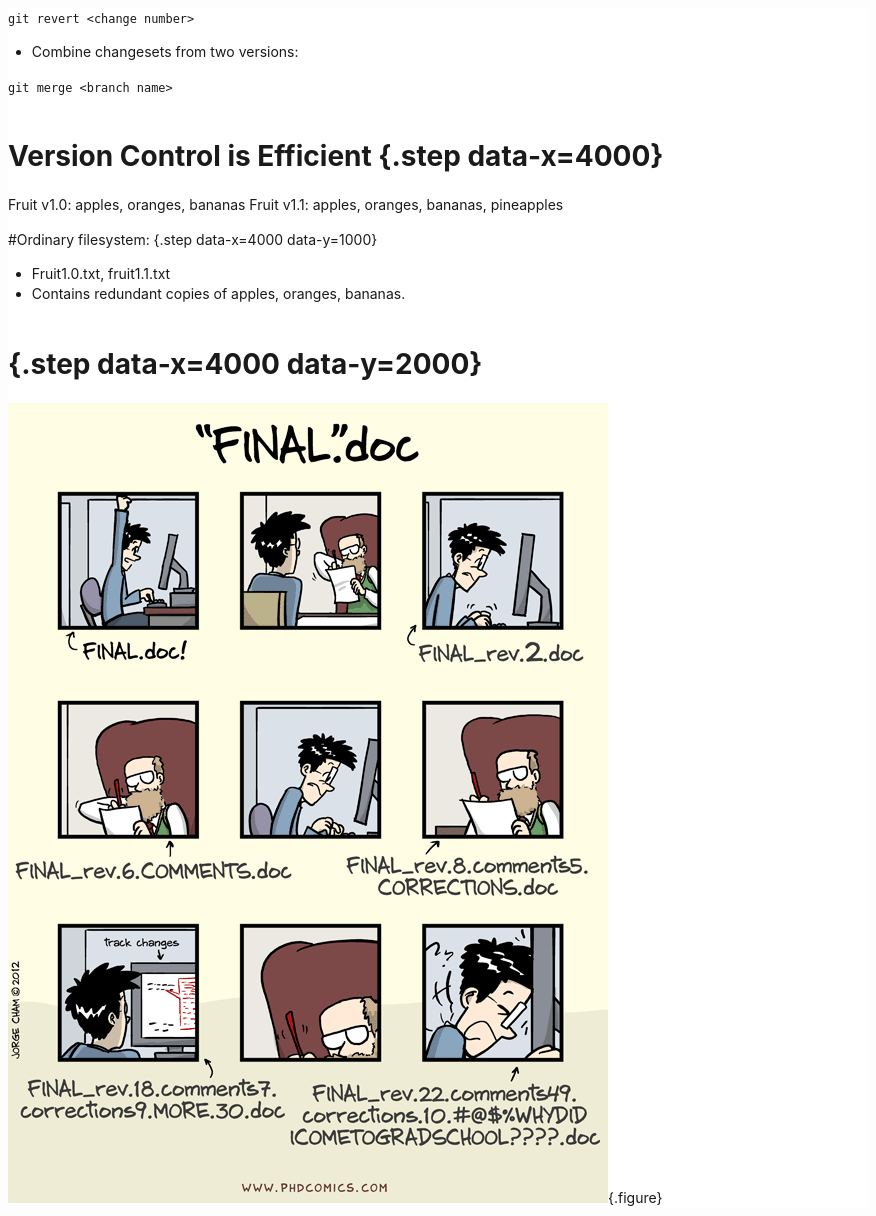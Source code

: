 `git revert <change number>`

* Combine changesets from two versions: 

`git merge <branch name>`

# Version Control is Efficient {.step data-x=4000} 

Fruit v1.0: apples, oranges, bananas
Fruit v1.1: apples, oranges, bananas, pineapples

#Ordinary filesystem: {.step data-x=4000 data-y=1000} 

* Fruit1.0.txt, fruit1.1.txt 
* Contains redundant copies of apples, oranges, bananas. 

# {.step data-x=4000 data-y=2000} 

![](phd101212s.gif){.figure}
